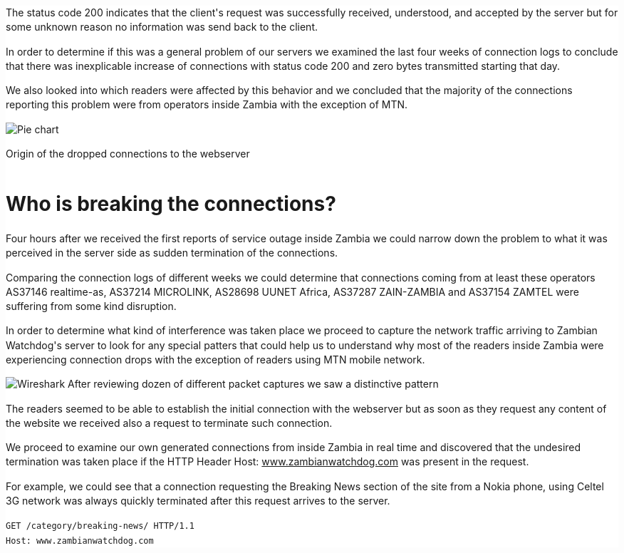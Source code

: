 The status code 200 indicates that the client's request was successfully
received, understood, and accepted by the server but for some unknown reason no
information was send back to the client. 

In order to determine if this was a general problem of our servers we examined
the last four weeks of connection logs to conclude that there was inexplicable
increase of connections with status code 200 and zero bytes transmitted
starting that day.

We also looked into which readers were affected by this behavior and we
concluded that the majority of the connections reporting this problem were from
operators inside Zambia with the exception of MTN. 

![Pie chart](/post/zambia/pie-chart.png)

Origin of the dropped connections to the webserver


# Who is breaking the connections?

Four hours after we received the first reports of service outage inside Zambia
we could narrow down the problem to what it was perceived in the server side as
sudden termination of the connections. 

Comparing the connection logs of different weeks we could determine that
connections coming from at least these operators AS37146 realtime-as, AS37214
MICROLINK, AS28698 UUNET Africa, AS37287 ZAIN-ZAMBIA and AS37154 ZAMTEL were
suffering from some kind disruption.

In order to determine what kind of interference was taken place we proceed to
capture the network traffic arriving to Zambian Watchdog's server to look for
any special patters that could help us to understand why most of the readers
inside Zambia were experiencing connection drops with the exception of readers
using MTN mobile network.

![Wireshark](/post/zambia/wireshark.png)
After reviewing dozen of different packet captures we saw a
distinctive pattern


The readers seemed to be able to establish the initial connection with the
webserver but as soon as they request any content of the website we received
also a request to terminate such connection.

We proceed to examine our own generated connections from inside Zambia in real
time and discovered that the undesired termination was taken place if the HTTP
Header Host: www.zambianwatchdog.com was present in the request.

For example, we could see that a connection requesting the Breaking News
section of the site from a Nokia phone, using Celtel 3G network was always
quickly terminated after this request arrives to the server.


    GET /category/breaking-news/ HTTP/1.1 
    Host: www.zambianwatchdog.com
